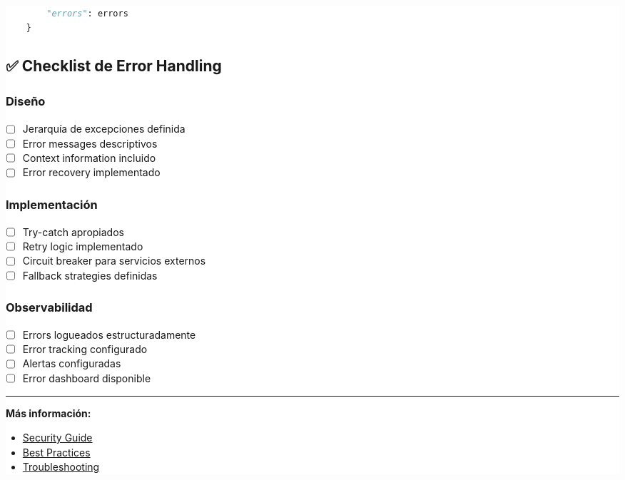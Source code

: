 ```python
        "errors": errors
    }
```

## ✅ Checklist de Error Handling

### Diseño
- [ ] Jerarquía de excepciones definida
- [ ] Error messages descriptivos
- [ ] Context information incluido
- [ ] Error recovery implementado

### Implementación
- [ ] Try-catch apropiados
- [ ] Retry logic implementado
- [ ] Circuit breaker para servicios externos
- [ ] Fallback strategies definidas

### Observabilidad
- [ ] Errors logueados estructuradamente
- [ ] Error tracking configurado
- [ ] Alertas configuradas
- [ ] Error dashboard disponible

---

**Más información:**
- [Security Guide](SECURITY_GUIDE.md)
- [Best Practices](BEST_PRACTICES_SUMMARY.md)
- [Troubleshooting](TROUBLESHOOTING_BY_SYMPTOM.md)

